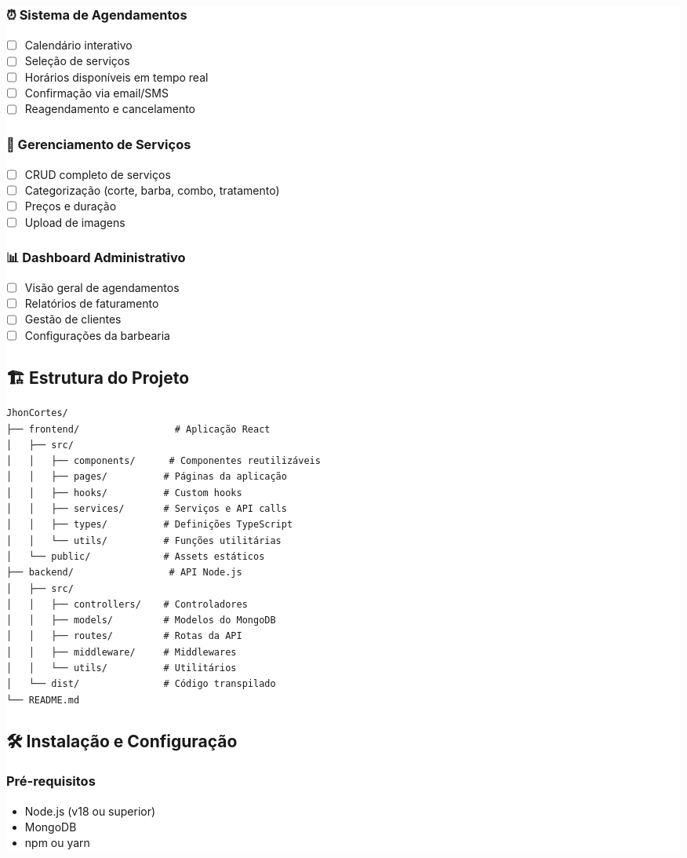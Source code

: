 ### ⏰ Sistema de Agendamentos
- [ ] Calendário interativo
- [ ] Seleção de serviços
- [ ] Horários disponíveis em tempo real
- [ ] Confirmação via email/SMS
- [ ] Reagendamento e cancelamento

### 💼 Gerenciamento de Serviços
- [ ] CRUD completo de serviços
- [ ] Categorização (corte, barba, combo, tratamento)
- [ ] Preços e duração
- [ ] Upload de imagens

### 📊 Dashboard Administrativo
- [ ] Visão geral de agendamentos
- [ ] Relatórios de faturamento
- [ ] Gestão de clientes
- [ ] Configurações da barbearia

## 🏗️ Estrutura do Projeto

```
JhonCortes/
├── frontend/                 # Aplicação React
│   ├── src/
│   │   ├── components/      # Componentes reutilizáveis
│   │   ├── pages/          # Páginas da aplicação
│   │   ├── hooks/          # Custom hooks
│   │   ├── services/       # Serviços e API calls
│   │   ├── types/          # Definições TypeScript
│   │   └── utils/          # Funções utilitárias
│   └── public/             # Assets estáticos
├── backend/                 # API Node.js
│   ├── src/
│   │   ├── controllers/    # Controladores
│   │   ├── models/         # Modelos do MongoDB
│   │   ├── routes/         # Rotas da API
│   │   ├── middleware/     # Middlewares
│   │   └── utils/          # Utilitários
│   └── dist/               # Código transpilado
└── README.md
```

## 🛠️ Instalação e Configuração

### Pré-requisitos
- Node.js (v18 ou superior)
- MongoDB
- npm ou yarn
